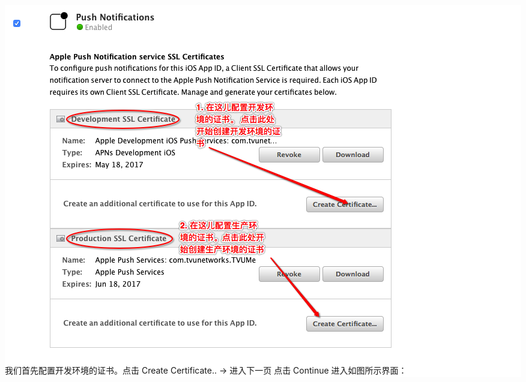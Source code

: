 ![](../../images/blog/apns/apns_06.png)

我们首先配置开发环境的证书。点击 Create Certificate.. -> 进入下一页 点击 Continue 进入如图所示界面：
